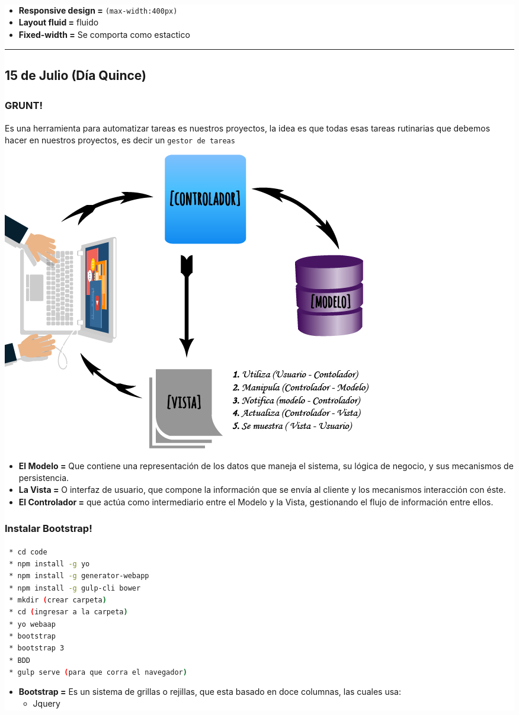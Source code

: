 * **Responsive design =** `(max-width:400px)`
* **Layout fluid =** fluido
* **Fixed-width =** Se comporta como estactico

<hr/>

## 15 de Julio (Día Quince)

### GRUNT!

Es una herramienta para automatizar tareas es nuestros proyectos, la idea es que todas esas tareas rutinarias que debemos hacer en nuestros proyectos, es decir un `gestor de tareas`

![framework "M,V,C,S"](./ssr/modelo.PNG)

- **El Modelo =** Que contiene una representación de los datos que maneja el sistema, su lógica de negocio, y sus mecanismos de persistencia.
- **La Vista =** O interfaz de usuario, que compone la información que se envía al cliente y los mecanismos interacción con éste.
- **El Controlador =** que actúa como intermediario entre el Modelo y la Vista, gestionando el flujo de información entre ellos.

### Instalar Bootstrap!

```bash
 * cd code
 * npm install -g yo
 * npm install -g generator-webapp
 * npm install -g gulp-cli bower
 * mkdir (crear carpeta)
 * cd (ingresar a la carpeta)
 * yo webaap
 * bootstrap
 * bootstrap 3
 * BDD
 * gulp serve (para que corra el navegador)
```
* **Bootstrap =** Es un sistema de grillas o rejillas, que esta basado en doce columnas, las cuales usa:
  * Jquery